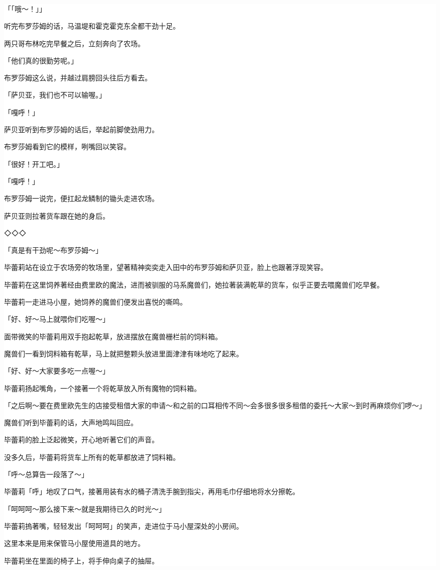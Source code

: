 「「哦～！」」

听完布罗莎姆的话，马温堤和霍克霍克东全都干劲十足。

两只哥布林吃完早餐之后，立刻奔向了农场。

「他们真的很勤劳呢。」

布罗莎姆这么说，并越过肩膀回头往后方看去。

「萨贝亚，我们也不可以输喔。」

「嘎呼！」

萨贝亚听到布罗莎姆的话后，举起前脚使劲用力。

布罗莎姆看到它的模样，咧嘴回以笑容。

「很好！开工吧。」

「嘎呼！」

布罗莎姆一说完，便扛起龙鳞制的锄头走进农场。

萨贝亚则拉著货车跟在她的身后。

◇◇◇

「真是有干劲呢～布罗莎姆～」

毕蕾莉站在设立于农场旁的牧场里，望著精神奕奕走入田中的布罗莎姆和萨贝亚，脸上也跟著浮现笑容。

毕蕾莉在这里饲养著经由费里欧的魔法，进而被驯服的马系魔兽们，她拉著装满乾草的货车，似乎正要去喂魔兽们吃早餐。

毕蕾莉一走进马小屋，她饲养的魔兽们便发出喜悦的嘶鸣。

「好、好～马上就喂你们吃喔～」

面带微笑的毕蕾莉用双手抱起乾草，放进摆放在魔兽栅栏前的饲料箱。

魔兽们一看到饲料箱有乾草，马上就把整颗头放进里面津津有味地吃了起来。

「好、好～大家要多吃一点喔～」

毕蕾莉扬起嘴角，一个接著一个将乾草放入所有魔物的饲料箱。

「之后啊～要在费里欧先生的店接受租借大家的申请～和之前的口耳相传不同～会多很多很多租借的委托～大家～到时再麻烦你们啰～」

魔兽们听到毕蕾莉的话，大声地鸣叫回应。

毕蕾莉的脸上泛起微笑，开心地听著它们的声音。

没多久后，毕蕾莉将货车上所有的乾草都放进了饲料箱。

「呼～总算告一段落了～」

毕蕾莉「呼」地叹了口气，接著用装有水的桶子清洗手腕到指尖，再用毛巾仔细地将水分擦乾。

「呵呵呵～那么接下来～就是我期待已久的时光～」

毕蕾莉摀著嘴，轻轻发出「呵呵呵」的笑声，走进位于马小屋深处的小房间。

这里本来是用来保管马小屋使用道具的地方。

毕蕾莉坐在里面的椅子上，将手伸向桌子的抽屉。
